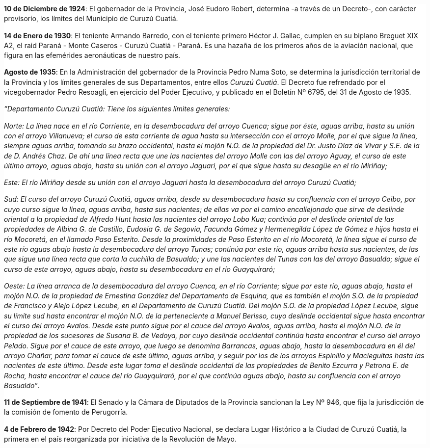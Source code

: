 **10 de Diciembre de 1924**: El gobernador de la Provincia, José Eudoro Robert, determina -a través de un Decreto-, con carácter provisorio, los límites del Municipio de Curuzú Cuatiá.

**14 de Enero de 1930**: El teniente Armando Barredo, con el teniente primero Héctor J. Gallac, cumplen en su biplano Breguet XIX A2, el raid Paraná - Monte Caseros - Curuzú Cuatiá - Paraná. Es una hazaña de los primeros años de la aviación nacional, que figura en las efemérides aeronáuticas de nuestro país.

**Agosto de 1935**: En la Administración del gobernador de la Provincia Pedro Numa Soto, se determina la jurisdicción territorial de la Provincia y los límites generales de sus Departamentos, entre ellos _Curuzú Cuatiá_. El Decreto fue refrendado por el vicegobernador Pedro Resoagli, en ejercicio del Poder Ejecutivo, y publicado en el Boletín Nº 6795, del 31 de Agosto de 1935.

_“Departamento Curuzú Cuatiá: Tiene los siguientes límites generales:_

_Norte: La línea nace en el río Corriente, en la desembocadura del arroyo Cuenca; sigue por éste, aguas arriba, hasta su unión con el arroyo Villanueva; el curso de esta corriente de agua hasta su intersección con el arroyo Molle, por el que sigue la línea, siempre aguas arriba, tomando su brazo occidental, hasta el mojón N.O. de la propiedad del Dr. Justo Díaz de Vivar y S.E. de la de D. Andrés Chaz. De ahí una línea recta que une las nacientes del arroyo Molle con las del arroyo Aguay, el curso de este último arroyo, aguas abajo, hasta su unión con el arroyo Jaguari, por el que sigue hasta su desagüe en el río Miriñay;_

_Este: El río Miriñay desde su unión con el arroyo Jaguari hasta la desembocadura del arroyo Curuzú Cuatiá;_

_Sud: El curso del arroyo Curuzú Cuatiá, aguas arriba, desde su desembocadura hasta su confluencia con el arroyo Ceibo, por cuyo curso sigue la línea, aguas arriba, hasta sus nacientes; de ellas va por el camino encallejonado que sirve de deslinde oriental a la propiedad de Alfredo Hunt hasta las nacientes del arroyo Lobo Kua; continúa por el deslinde oriental de las propiedades de Albina G. de Castillo, Eudosia G. de Segovia, Facunda Gómez y Hermenegilda López de Gómez e hijos hasta el río Mocoretá, en el llamado Paso Esterito. Desde la proximidades de Paso Esterito en el río Mocoretá, la línea sigue el curso de este río aguas abajo hasta la desembocadura del arroyo Tunas; continúa por este río, aguas arriba hasta sus nacientes, de las que sigue una línea recta que corta la cuchilla de Basualdo; y une las nacientes del Tunas con las del arroyo Basualdo; sigue el curso de este arroyo, aguas abajo, hasta su desembocadura en el río Guayquiraró;_

_Oeste: La línea arranca de la desembocadura del arroyo Cuenca, en el río Corriente; sigue por este río, aguas abajo, hasta el mojón N.O. de la propiedad de Ernestina González del Departamento de Esquina, que es también el mojón S.O. de la propiedad de Francisco y Alejo López Lecube, en el Departamento de Curuzú Cuatiá. Del mojón S.O. de la propiedad López Lecube, sigue su límite sud hasta encontrar el mojón N.O. de la perteneciente a Manuel Berisso, cuyo deslinde occidental sigue hasta encontrar el curso del arroyo Avalos. Desde este punto sigue por el cauce del arroyo Avalos, aguas arriba, hasta el mojón N.O. de la propiedad de los sucesores de Susana B. de Vedoya, por cuyo deslinde occidental continúa hasta encontrar el curso del arroyo Pelado. Sigue por el cauce de este arroyo, que luego se denomina Barrancas, aguas abajo, hasta la desembocadura en él del arroyo Chañar, para tomar el cauce de este último, aguas arriba, y seguir por los de los arroyos Espinillo y Macieguitas hasta las nacientes de este último. Desde este lugar toma el deslinde occidental de las propiedades de Benito Ezcurra y Petrona E. de Rocha, hasta encontrar el cauce del río Guayquiraró, por el que continúa aguas abajo, hasta su confluencia con el arroyo Basualdo”_.

**11 de Septiembre de 1941**: El Senado y la Cámara de Diputados de la Provincia sancionan la Ley Nº 946, que fija la jurisdicción de la comisión de fomento de Perugorría.

**4 de Febrero de 1942**: Por Decreto del Poder Ejecutivo Nacional, se declara Lugar Histórico a la Ciudad de Curuzú Cuatiá, la primera en el país reorganizada por iniciativa de la Revolución de Mayo.
